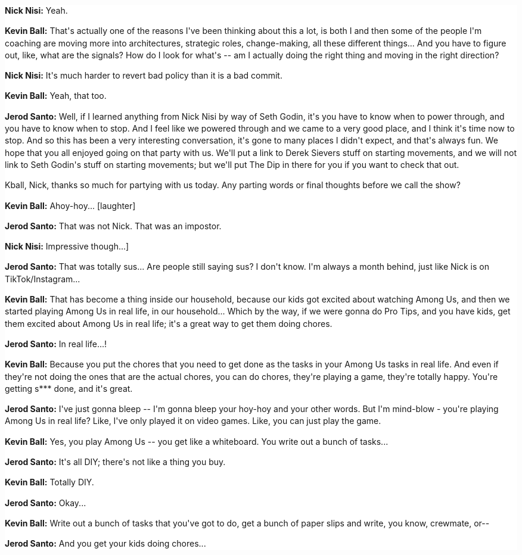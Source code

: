 **Nick Nisi:** Yeah.

**Kevin Ball:** That's actually one of the reasons I've been thinking about this a lot, is both I and then some of the people I'm coaching are moving more into architectures, strategic roles, change-making, all these different things... And you have to figure out, like, what are the signals? How do I look for what's -- am I actually doing the right thing and moving in the right direction?

**Nick Nisi:** It's much harder to revert bad policy than it is a bad commit.

**Kevin Ball:** Yeah, that too.

**Jerod Santo:** Well, if I learned anything from Nick Nisi by way of Seth Godin, it's you have to know when to power through, and you have to know when to stop. And I feel like we powered through and we came to a very good place, and I think it's time now to stop. And so this has been a very interesting conversation, it's gone to many places I didn't expect, and that's always fun. We hope that you all enjoyed going on that party with us. We'll put a link to Derek Sievers stuff on starting movements, and we will not link to Seth Godin's stuff on starting movements; but we'll put The Dip in there for you if you want to check that out.

Kball, Nick, thanks so much for partying with us today. Any parting words or final thoughts before we call the show?

**Kevin Ball:** Ahoy-hoy... \[laughter\]

**Jerod Santo:** That was not Nick. That was an impostor.

**Nick Nisi:** Impressive though...\]

**Jerod Santo:** That was totally sus... Are people still saying sus? I don't know. I'm always a month behind, just like Nick is on TikTok/Instagram...

**Kevin Ball:** That has become a thing inside our household, because our kids got excited about watching Among Us, and then we started playing Among Us in real life, in our household... Which by the way, if we were gonna do Pro Tips, and you have kids, get them excited about Among Us in real life; it's a great way to get them doing chores.

**Jerod Santo:** In real life...!

**Kevin Ball:** Because you put the chores that you need to get done as the tasks in your Among Us tasks in real life. And even if they're not doing the ones that are the actual chores, you can do chores, they're playing a game, they're totally happy. You're getting s\*\*\* done, and it's great.

**Jerod Santo:** I've just gonna bleep -- I'm gonna bleep your hoy-hoy and your other words. But I'm mind-blow - you're playing Among Us in real life? Like, I've only played it on video games. Like, you can just play the game.

**Kevin Ball:** Yes, you play Among Us -- you get like a whiteboard. You write out a bunch of tasks...

**Jerod Santo:** It's all DIY; there's not like a thing you buy.

**Kevin Ball:** Totally DIY.

**Jerod Santo:** Okay...

**Kevin Ball:** Write out a bunch of tasks that you've got to do, get a bunch of paper slips and write, you know, crewmate, or--

**Jerod Santo:** And you get your kids doing chores...
